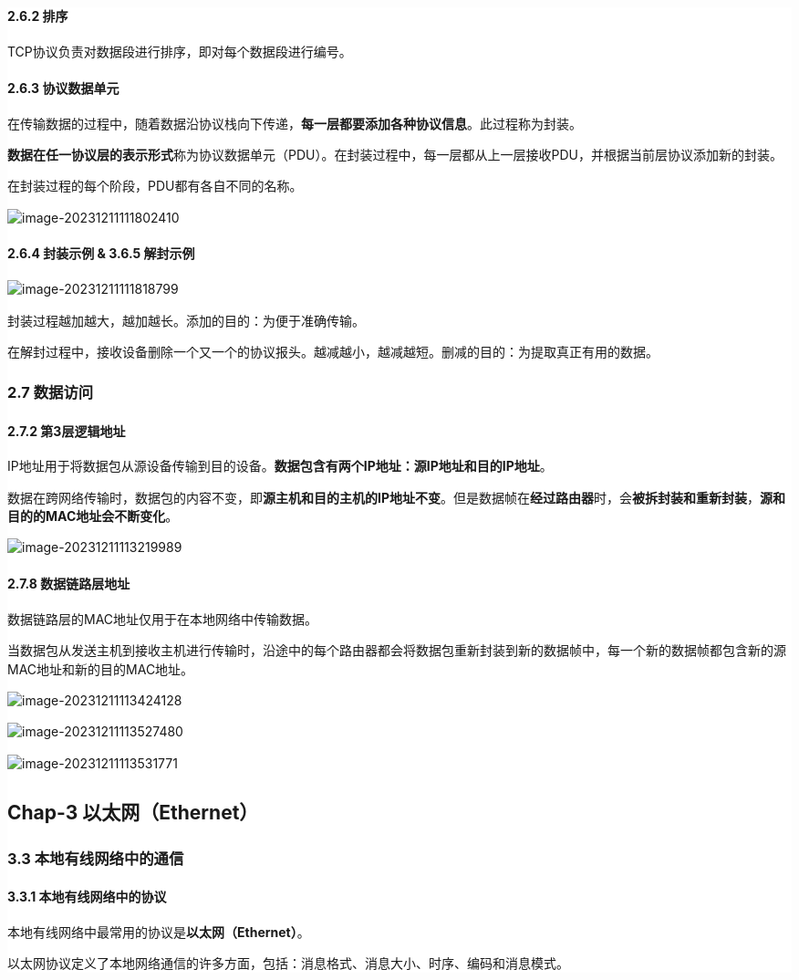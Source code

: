 #### 2.6.2   排序

TCP协议负责对数据段进行排序，即对每个数据段进行编号。

#### 2.6.3   协议数据单元

在传输数据的过程中，随着数据沿协议栈向下传递，**每一层都要添加各种协议信息**。此过程称为封装。

**数据在任一协议层的表示形式**称为协议数据单元（PDU）。在封装过程中，每一层都从上一层接收PDU，并根据当前层协议添加新的封装。

在封装过程的每个阶段，PDU都有各自不同的名称。

![image-20231211111802410](C:\Users\89620\AppData\Roaming\Typora\typora-user-images\image-20231211111802410.png)

#### 2.6.4   封装示例 & 3.6.5   解封示例

![image-20231211111818799](C:\Users\89620\AppData\Roaming\Typora\typora-user-images\image-20231211111818799.png)

封装过程越加越大，越加越长。添加的目的：为便于准确传输。

在解封过程中，接收设备删除一个又一个的协议报头。越减越小，越减越短。删减的目的：为提取真正有用的数据。

### 2.7   数据访问

#### 2.7.2  第3层逻辑地址

IP地址用于将数据包从源设备传输到目的设备。**数据包含有两个IP地址：源IP地址和目的IP地址**。

数据在跨网络传输时，数据包的内容不变，即**源主机和目的主机的IP地址不变**。但是数据帧在**经过路由器**时，会**被拆封装和重新封装**，**源和目的的MAC地址会不断变化**。

![image-20231211113219989](C:\Users\89620\AppData\Roaming\Typora\typora-user-images\image-20231211113219989.png)

#### 2.7.8   数据链路层地址

数据链路层的MAC地址仅用于在本地网络中传输数据。

当数据包从发送主机到接收主机进行传输时，沿途中的每个路由器都会将数据包重新封装到新的数据帧中，每一个新的数据帧都包含新的源MAC地址和新的目的MAC地址。

![image-20231211113424128](C:\Users\89620\AppData\Roaming\Typora\typora-user-images\image-20231211113424128.png)

![image-20231211113527480](C:\Users\89620\AppData\Roaming\Typora\typora-user-images\image-20231211113527480.png)

![image-20231211113531771](C:\Users\89620\AppData\Roaming\Typora\typora-user-images\image-20231211113531771.png)



## Chap-3   以太网（Ethernet）

### 3.3   本地有线网络中的通信

#### 3.3.1  本地有线网络中的协议

本地有线网络中最常用的协议是**以太网（Ethernet）**。

以太网协议定义了本地网络通信的许多方面，包括：消息格式、消息大小、时序、编码和消息模式。
